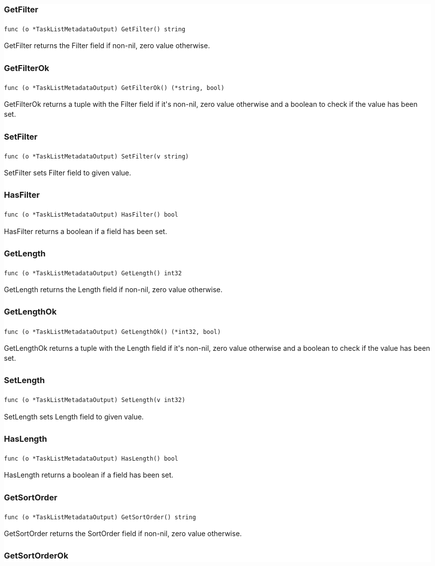 ### GetFilter

`func (o *TaskListMetadataOutput) GetFilter() string`

GetFilter returns the Filter field if non-nil, zero value otherwise.

### GetFilterOk

`func (o *TaskListMetadataOutput) GetFilterOk() (*string, bool)`

GetFilterOk returns a tuple with the Filter field if it's non-nil, zero value otherwise
and a boolean to check if the value has been set.

### SetFilter

`func (o *TaskListMetadataOutput) SetFilter(v string)`

SetFilter sets Filter field to given value.

### HasFilter

`func (o *TaskListMetadataOutput) HasFilter() bool`

HasFilter returns a boolean if a field has been set.

### GetLength

`func (o *TaskListMetadataOutput) GetLength() int32`

GetLength returns the Length field if non-nil, zero value otherwise.

### GetLengthOk

`func (o *TaskListMetadataOutput) GetLengthOk() (*int32, bool)`

GetLengthOk returns a tuple with the Length field if it's non-nil, zero value otherwise
and a boolean to check if the value has been set.

### SetLength

`func (o *TaskListMetadataOutput) SetLength(v int32)`

SetLength sets Length field to given value.

### HasLength

`func (o *TaskListMetadataOutput) HasLength() bool`

HasLength returns a boolean if a field has been set.

### GetSortOrder

`func (o *TaskListMetadataOutput) GetSortOrder() string`

GetSortOrder returns the SortOrder field if non-nil, zero value otherwise.

### GetSortOrderOk
